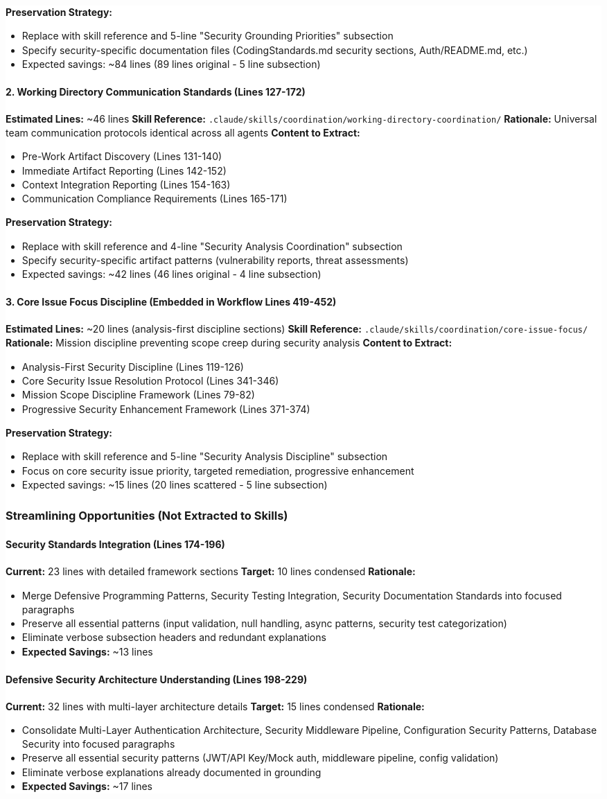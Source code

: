 **Preservation Strategy:**
- Replace with skill reference and 5-line "Security Grounding Priorities" subsection
- Specify security-specific documentation files (CodingStandards.md security sections, Auth/README.md, etc.)
- Expected savings: ~84 lines (89 lines original - 5 line subsection)

#### 2. Working Directory Communication Standards (Lines 127-172)
**Estimated Lines:** ~46 lines
**Skill Reference:** `.claude/skills/coordination/working-directory-coordination/`
**Rationale:** Universal team communication protocols identical across all agents
**Content to Extract:**
- Pre-Work Artifact Discovery (Lines 131-140)
- Immediate Artifact Reporting (Lines 142-152)
- Context Integration Reporting (Lines 154-163)
- Communication Compliance Requirements (Lines 165-171)

**Preservation Strategy:**
- Replace with skill reference and 4-line "Security Analysis Coordination" subsection
- Specify security-specific artifact patterns (vulnerability reports, threat assessments)
- Expected savings: ~42 lines (46 lines original - 4 line subsection)

#### 3. Core Issue Focus Discipline (Embedded in Workflow Lines 419-452)
**Estimated Lines:** ~20 lines (analysis-first discipline sections)
**Skill Reference:** `.claude/skills/coordination/core-issue-focus/`
**Rationale:** Mission discipline preventing scope creep during security analysis
**Content to Extract:**
- Analysis-First Security Discipline (Lines 119-126)
- Core Security Issue Resolution Protocol (Lines 341-346)
- Mission Scope Discipline Framework (Lines 79-82)
- Progressive Security Enhancement Framework (Lines 371-374)

**Preservation Strategy:**
- Replace with skill reference and 5-line "Security Analysis Discipline" subsection
- Focus on core security issue priority, targeted remediation, progressive enhancement
- Expected savings: ~15 lines (20 lines scattered - 5 line subsection)

### Streamlining Opportunities (Not Extracted to Skills)

#### Security Standards Integration (Lines 174-196)
**Current:** 23 lines with detailed framework sections
**Target:** 10 lines condensed
**Rationale:**
- Merge Defensive Programming Patterns, Security Testing Integration, Security Documentation Standards into focused paragraphs
- Preserve all essential patterns (input validation, null handling, async patterns, security test categorization)
- Eliminate verbose subsection headers and redundant explanations
- **Expected Savings:** ~13 lines

#### Defensive Security Architecture Understanding (Lines 198-229)
**Current:** 32 lines with multi-layer architecture details
**Target:** 15 lines condensed
**Rationale:**
- Consolidate Multi-Layer Authentication Architecture, Security Middleware Pipeline, Configuration Security Patterns, Database Security into focused paragraphs
- Preserve all essential security patterns (JWT/API Key/Mock auth, middleware pipeline, config validation)
- Eliminate verbose explanations already documented in grounding
- **Expected Savings:** ~17 lines
